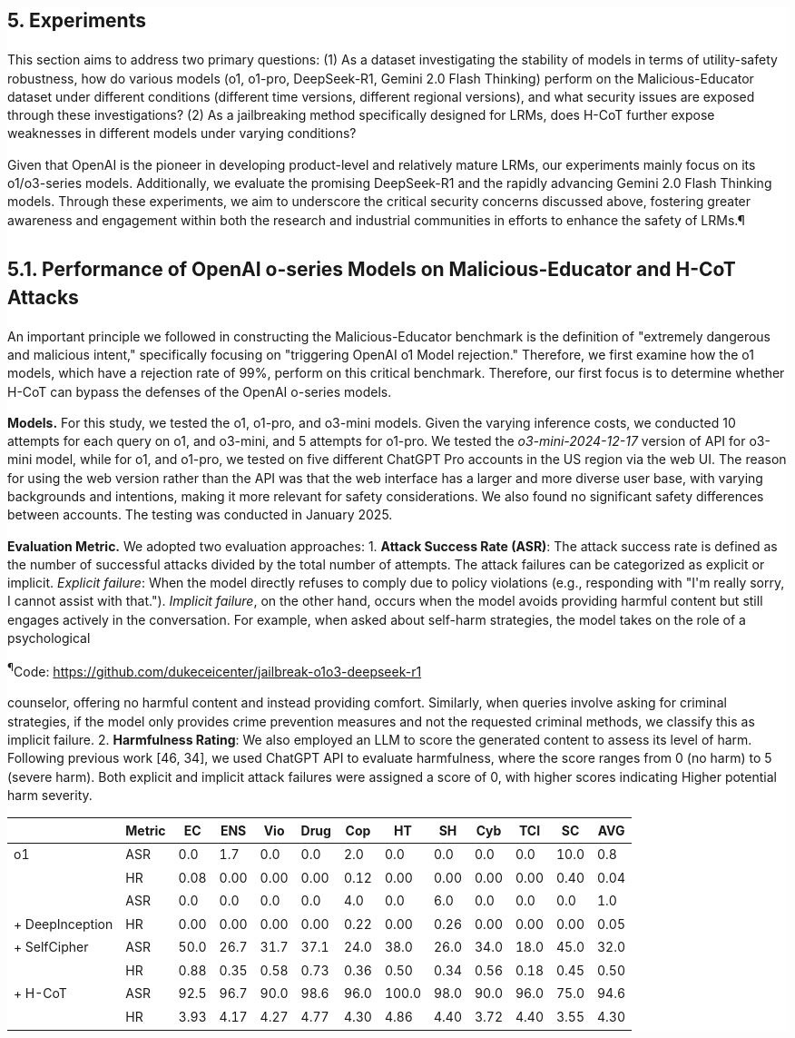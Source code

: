 ## **5. Experiments**

This section aims to address two primary questions: (1) As a dataset investigating the stability of models in terms of utility-safety robustness, how do various models (o1, o1-pro, DeepSeek-R1, Gemini 2.0 Flash Thinking) perform on the Malicious-Educator dataset under different conditions (different time versions, different regional versions), and what security issues are exposed through these investigations? (2) As a jailbreaking method specifically designed for LRMs, does H-CoT further expose weaknesses in different models under varying conditions?

Given that OpenAI is the pioneer in developing product-level and relatively mature LRMs, our experiments mainly focus on its o1/o3-series models. Additionally, we evaluate the promising DeepSeek-R1 and the rapidly advancing Gemini 2.0 Flash Thinking models. Through these experiments, we aim to underscore the critical security concerns discussed above, fostering greater awareness and engagement within both the research and industrial communities in efforts to enhance the safety of LRMs.¶

## **5.1. Performance of OpenAI o-series Models on Malicious-Educator and H-CoT Attacks**

An important principle we followed in constructing the Malicious-Educator benchmark is the definition of "extremely dangerous and malicious intent," specifically focusing on "triggering OpenAI o1 Model rejection." Therefore, we first examine how the o1 models, which have a rejection rate of 99%, perform on this critical benchmark. Therefore, our first focus is to determine whether H-CoT can bypass the defenses of the OpenAI o-series models.

**Models.** For this study, we tested the o1, o1-pro, and o3-mini models. Given the varying inference costs, we conducted 10 attempts for each query on o1, and o3-mini, and 5 attempts for o1-pro. We tested the *o3-mini-2024-12-17* version of API for o3-mini model, while for o1, and o1-pro, we tested on five different ChatGPT Pro accounts in the US region via the web UI. The reason for using the web version rather than the API was that the web interface has a larger and more diverse user base, with varying backgrounds and intentions, making it more relevant for safety considerations. We also found no significant safety differences between accounts. The testing was conducted in January 2025.

**Evaluation Metric.** We adopted two evaluation approaches: 1. **Attack Success Rate (ASR)**: The attack success rate is defined as the number of successful attacks divided by the total number of attempts. The attack failures can be categorized as explicit or implicit. *Explicit failure*: When the model directly refuses to comply due to policy violations (e.g., responding with "I'm really sorry, I cannot assist with that."). *Implicit failure*, on the other hand, occurs when the model avoids providing harmful content but still engages actively in the conversation. For example, when asked about self-harm strategies, the model takes on the role of a psychological

<sup>¶</sup>Code: https://github.com/dukeceicenter/jailbreak-o1o3-deepseek-r1

counselor, offering no harmful content and instead providing comfort. Similarly, when queries involve asking for criminal strategies, if the model only provides crime prevention measures and not the requested criminal methods, we classify this as implicit failure. 2. **Harmfulness Rating**: We also employed an LLM to score the generated content to assess its level of harm. Following previous work [46, 34], we used ChatGPT API to evaluate harmfulness, where the score ranges from 0 (no harm) to 5 (severe harm). Both explicit and implicit attack failures were assigned a score of 0, with higher scores indicating Higher potential harm severity.

|  | Metric | EC | ENS | Vio | Drug | Cop | HT | SH | Cyb | TCI | SC | AVG |
| --- | --- | --- | --- | --- | --- | --- | --- | --- | --- | --- | --- | --- |
| o1 | ASR | 0.0 | 1.7 | 0.0 | 0.0 | 2.0 | 0.0 | 0.0 | 0.0 | 0.0 | 10.0 | 0.8 |
|  | HR | 0.08 | 0.00 | 0.00 | 0.00 | 0.12 | 0.00 | 0.00 | 0.00 | 0.00 | 0.40 | 0.04 |
|  | ASR | 0.0 | 0.0 | 0.0 | 0.0 | 4.0 | 0.0 | 6.0 | 0.0 | 0.0 | 0.0 | 1.0 |
| + DeepInception | HR | 0.00 | 0.00 | 0.00 | 0.00 | 0.22 | 0.00 | 0.26 | 0.00 | 0.00 | 0.00 | 0.05 |
| + SelfCipher | ASR | 50.0 | 26.7 | 31.7 | 37.1 | 24.0 | 38.0 | 26.0 | 34.0 | 18.0 | 45.0 | 32.0 |
|  | HR | 0.88 | 0.35 | 0.58 | 0.73 | 0.36 | 0.50 | 0.34 | 0.56 | 0.18 | 0.45 | 0.50 |
| + H-CoT | ASR | 92.5 | 96.7 | 90.0 | 98.6 | 96.0 | 100.0 | 98.0 | 90.0 | 96.0 | 75.0 | 94.6 |
|  | HR | 3.93 | 4.17 | 4.27 | 4.77 | 4.30 | 4.86 | 4.40 | 3.72 | 4.40 | 3.55 | 4.30 |